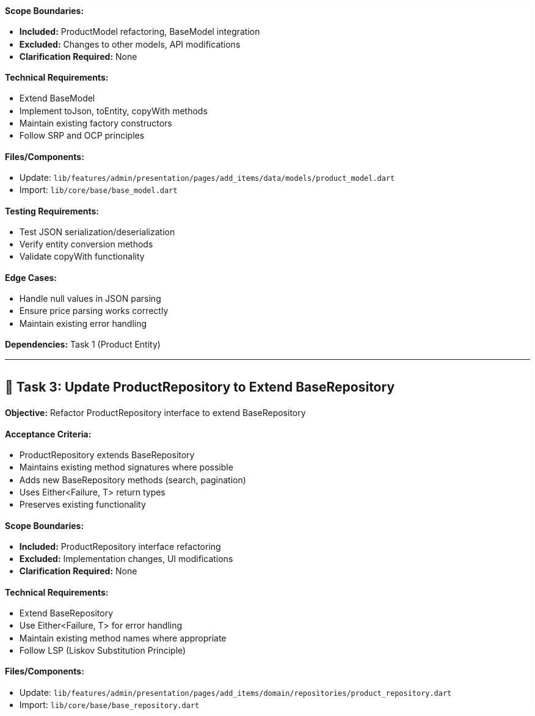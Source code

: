 **Scope Boundaries:**
- **Included:** ProductModel refactoring, BaseModel integration
- **Excluded:** Changes to other models, API modifications
- **Clarification Required:** None

**Technical Requirements:**
- Extend BaseModel<Product>
- Implement toJson, toEntity, copyWith methods
- Maintain existing factory constructors
- Follow SRP and OCP principles

**Files/Components:**
- Update: `lib/features/admin/presentation/pages/add_items/data/models/product_model.dart`
- Import: `lib/core/base/base_model.dart`

**Testing Requirements:**
- Test JSON serialization/deserialization
- Verify entity conversion methods
- Validate copyWith functionality

**Edge Cases:**
- Handle null values in JSON parsing
- Ensure price parsing works correctly
- Maintain existing error handling

**Dependencies:** Task 1 (Product Entity)

---

## 🎯 **Task 3: Update ProductRepository to Extend BaseRepository**

**Objective:** Refactor ProductRepository interface to extend BaseRepository<Product>

**Acceptance Criteria:**
- ProductRepository extends BaseRepository<Product>
- Maintains existing method signatures where possible
- Adds new BaseRepository methods (search, pagination)
- Uses Either<Failure, T> return types
- Preserves existing functionality

**Scope Boundaries:**
- **Included:** ProductRepository interface refactoring
- **Excluded:** Implementation changes, UI modifications
- **Clarification Required:** None

**Technical Requirements:**
- Extend BaseRepository<Product>
- Use Either<Failure, T> for error handling
- Maintain existing method names where appropriate
- Follow LSP (Liskov Substitution Principle)

**Files/Components:**
- Update: `lib/features/admin/presentation/pages/add_items/domain/repositories/product_repository.dart`
- Import: `lib/core/base/base_repository.dart`
